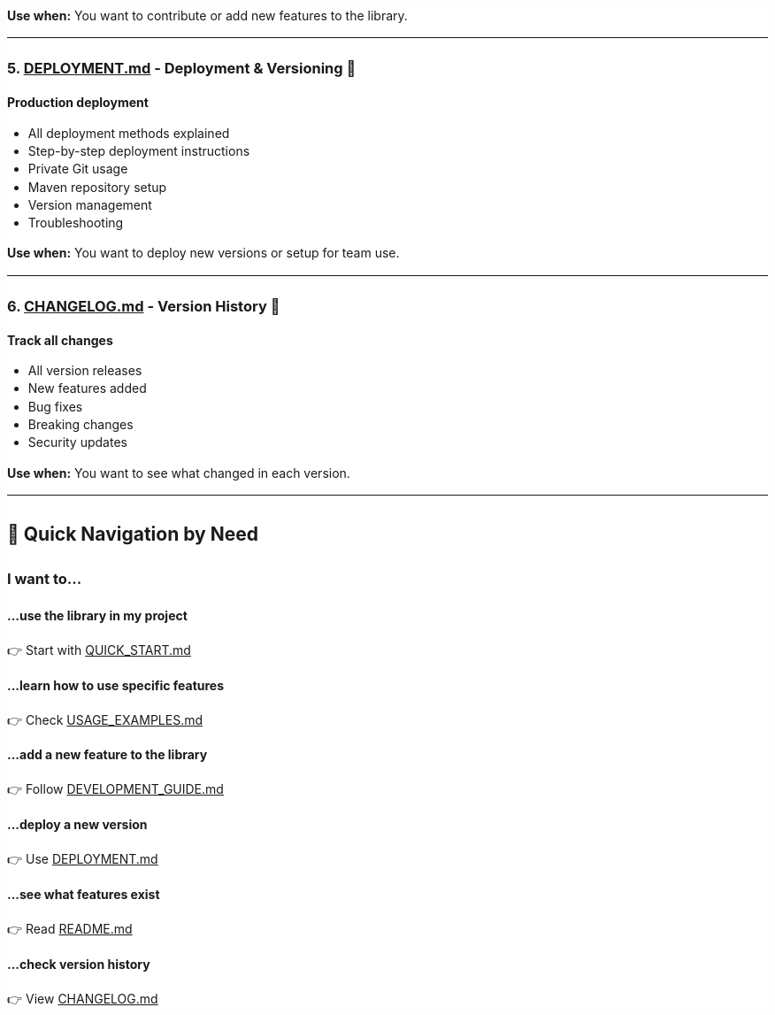 **Use when:** You want to contribute or add new features to the library.

---

### 5. **[DEPLOYMENT.md](DEPLOYMENT.md)** - Deployment & Versioning 🚀
**Production deployment**

- All deployment methods explained
- Step-by-step deployment instructions
- Private Git usage
- Maven repository setup
- Version management
- Troubleshooting

**Use when:** You want to deploy new versions or setup for team use.

---

### 6. **[CHANGELOG.md](CHANGELOG.md)** - Version History 📝
**Track all changes**

- All version releases
- New features added
- Bug fixes
- Breaking changes
- Security updates

**Use when:** You want to see what changed in each version.

---

## 🎯 Quick Navigation by Need

### I want to...

#### **...use the library in my project**
👉 Start with [QUICK_START.md](QUICK_START.md)

#### **...learn how to use specific features**
👉 Check [USAGE_EXAMPLES.md](USAGE_EXAMPLES.md)

#### **...add a new feature to the library**
👉 Follow [DEVELOPMENT_GUIDE.md](DEVELOPMENT_GUIDE.md)

#### **...deploy a new version**
👉 Use [DEPLOYMENT.md](DEPLOYMENT.md)

#### **...see what features exist**
👉 Read [README.md](README.md)

#### **...check version history**
👉 View [CHANGELOG.md](CHANGELOG.md)
